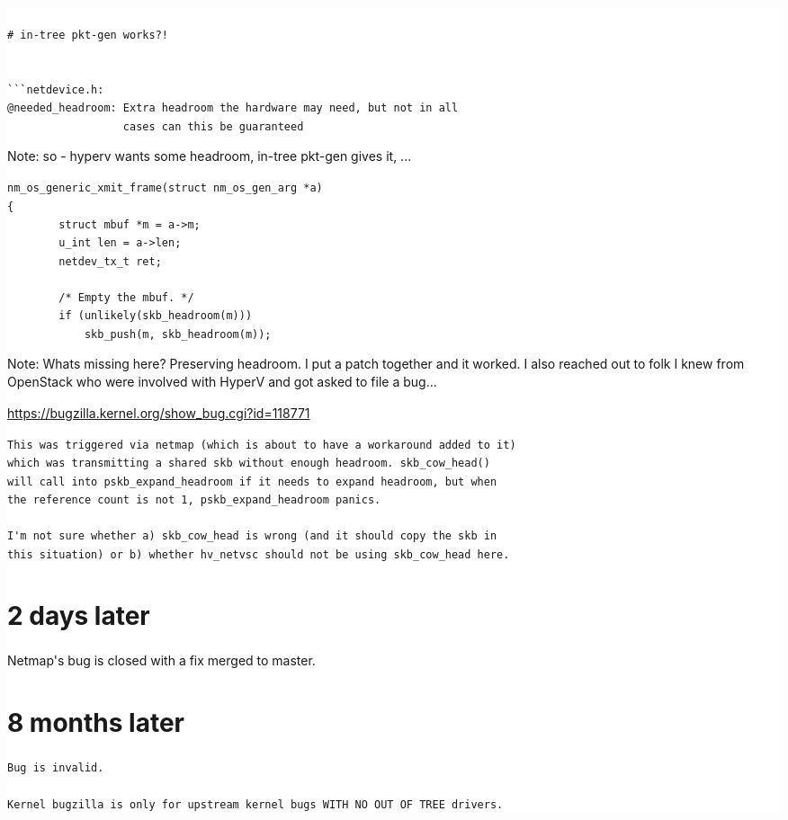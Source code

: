 ```

# in-tree pkt-gen works?!


```netdevice.h:
@needed_headroom: Extra headroom the hardware may need, but not in all 
                  cases can this be guaranteed
```
Note: so - hyperv wants some headroom, in-tree pkt-gen gives it, ...


```
nm_os_generic_xmit_frame(struct nm_os_gen_arg *a)
{
        struct mbuf *m = a->m;
        u_int len = a->len;
        netdev_tx_t ret;

        /* Empty the mbuf. */
        if (unlikely(skb_headroom(m)))
            skb_push(m, skb_headroom(m));
```
Note: Whats missing here? Preserving headroom. I put a patch together and it
worked. I also reached out to folk I knew from OpenStack who were
involved with HyperV and got asked to file a bug...


https://bugzilla.kernel.org/show_bug.cgi?id=118771


```
This was triggered via netmap (which is about to have a workaround added to it)
which was transmitting a shared skb without enough headroom. skb_cow_head()
will call into pskb_expand_headroom if it needs to expand headroom, but when
the reference count is not 1, pskb_expand_headroom panics.

I'm not sure whether a) skb_cow_head is wrong (and it should copy the skb in
this situation) or b) whether hv_netvsc should not be using skb_cow_head here.
```


# 2 days later


Netmap's bug is closed with a fix merged to master.


# 8 months later


```
Bug is invalid.

Kernel bugzilla is only for upstream kernel bugs WITH NO OUT OF TREE drivers.
```
